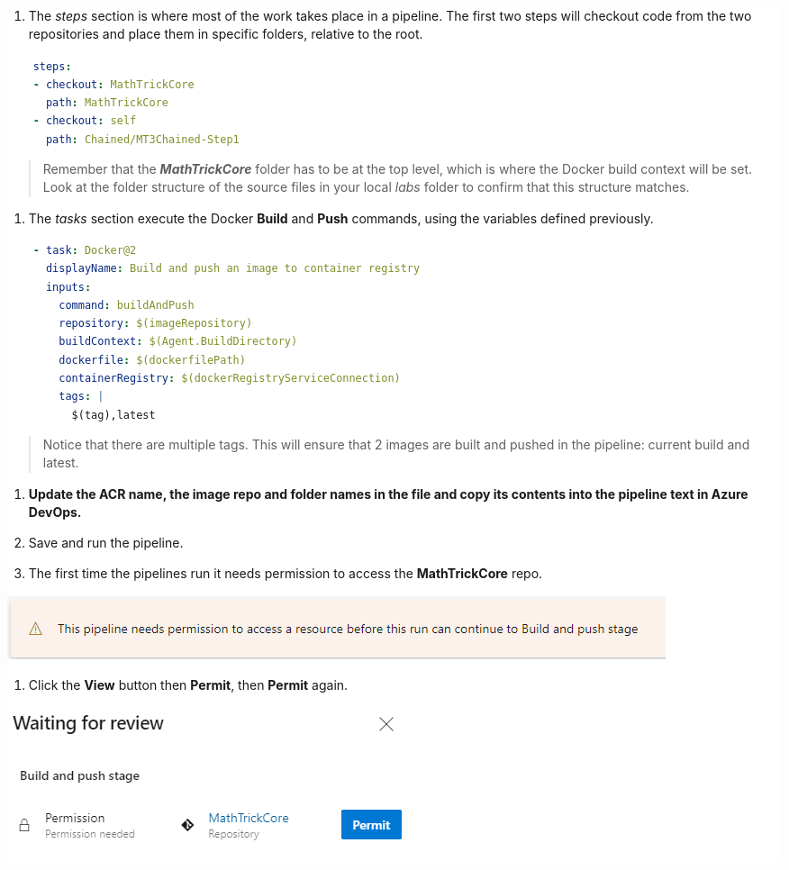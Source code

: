 1. The *steps* section is where most of the work takes place in a pipeline.  The first two steps will checkout code from the two repositories and place them in specific folders, relative to the root.

```yaml
    steps:
    - checkout: MathTrickCore
      path: MathTrickCore
    - checkout: self
      path: Chained/MT3Chained-Step1
```

> Remember that the ***MathTrickCore*** folder has to be at the top level, which is where the Docker build context will be set.  Look at the folder structure of the source files in your local *labs* folder to confirm that this structure matches.

1. The *tasks* section execute the Docker **Build** and **Push** commands, using the variables defined previously.

```yaml
    - task: Docker@2
      displayName: Build and push an image to container registry
      inputs:
        command: buildAndPush
        repository: $(imageRepository)
        buildContext: $(Agent.BuildDirectory)
        dockerfile: $(dockerfilePath)
        containerRegistry: $(dockerRegistryServiceConnection)
        tags: |
          $(tag),latest
```

> Notice that there are multiple tags.  This will ensure that 2 images are built and pushed in the pipeline: current build and latest.

1. **Update the ACR name, the image repo and folder names in the file and copy its contents into the pipeline text in Azure DevOps.**

1. Save and run the pipeline.

1. The first time the pipelines run it needs permission to access the **MathTrickCore** repo.

![](content/permissions-to-repo.png)

1. Click the **View** button then **Permit**, then **Permit** again.

![](content/permissions-permit.png)
